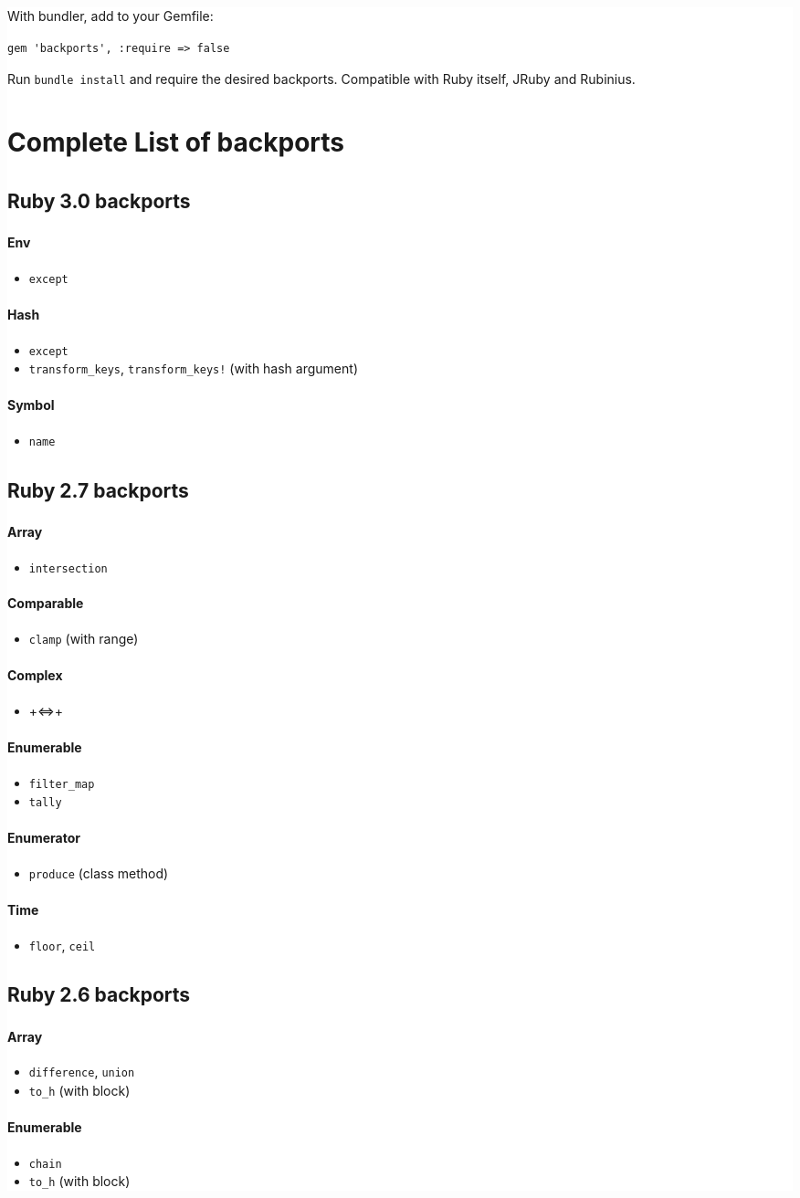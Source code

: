 With bundler, add to your Gemfile:

    gem 'backports', :require => false

Run `bundle install` and require the desired backports. Compatible with Ruby
itself, JRuby and Rubinius.

# Complete List of backports

## Ruby 3.0 backports

#### Env
  - `except`

#### Hash
  - `except`
  - `transform_keys`, `transform_keys!` (with hash argument)

#### Symbol
  - `name`

## Ruby 2.7 backports

#### Array
  - `intersection`

#### Comparable
  - `clamp` (with range)

#### Complex
  - +<=>+

#### Enumerable
  - `filter_map`
  - `tally`

#### Enumerator
  - `produce` (class method)

#### Time
  - `floor`, `ceil`

## Ruby 2.6 backports

#### Array
  - `difference`, `union`
  - `to_h` (with block)

#### Enumerable
  - `chain`
  - `to_h` (with block)
